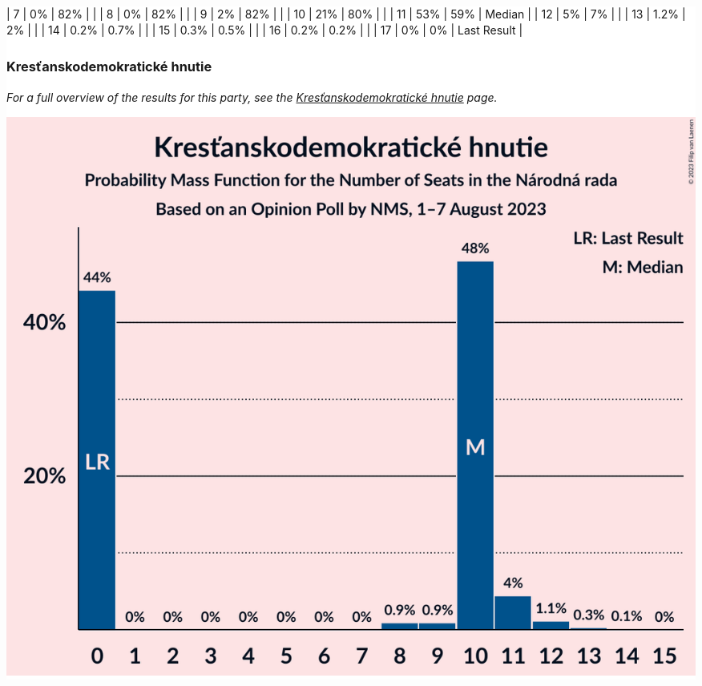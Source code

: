 | 7 | 0% | 82% |  |
| 8 | 0% | 82% |  |
| 9 | 2% | 82% |  |
| 10 | 21% | 80% |  |
| 11 | 53% | 59% | Median |
| 12 | 5% | 7% |  |
| 13 | 1.2% | 2% |  |
| 14 | 0.2% | 0.7% |  |
| 15 | 0.3% | 0.5% |  |
| 16 | 0.2% | 0.2% |  |
| 17 | 0% | 0% | Last Result |

### Kresťanskodemokratické hnutie

*For a full overview of the results for this party, see the [Kresťanskodemokratické hnutie](party-kresťanskodemokratickéhnutie.html) page.*

![Graph with seats probability mass function not yet produced](2023-08-07-NMS-seats-pmf-kresťanskodemokratickéhnutie.png "Seats Probability Mass Function")
